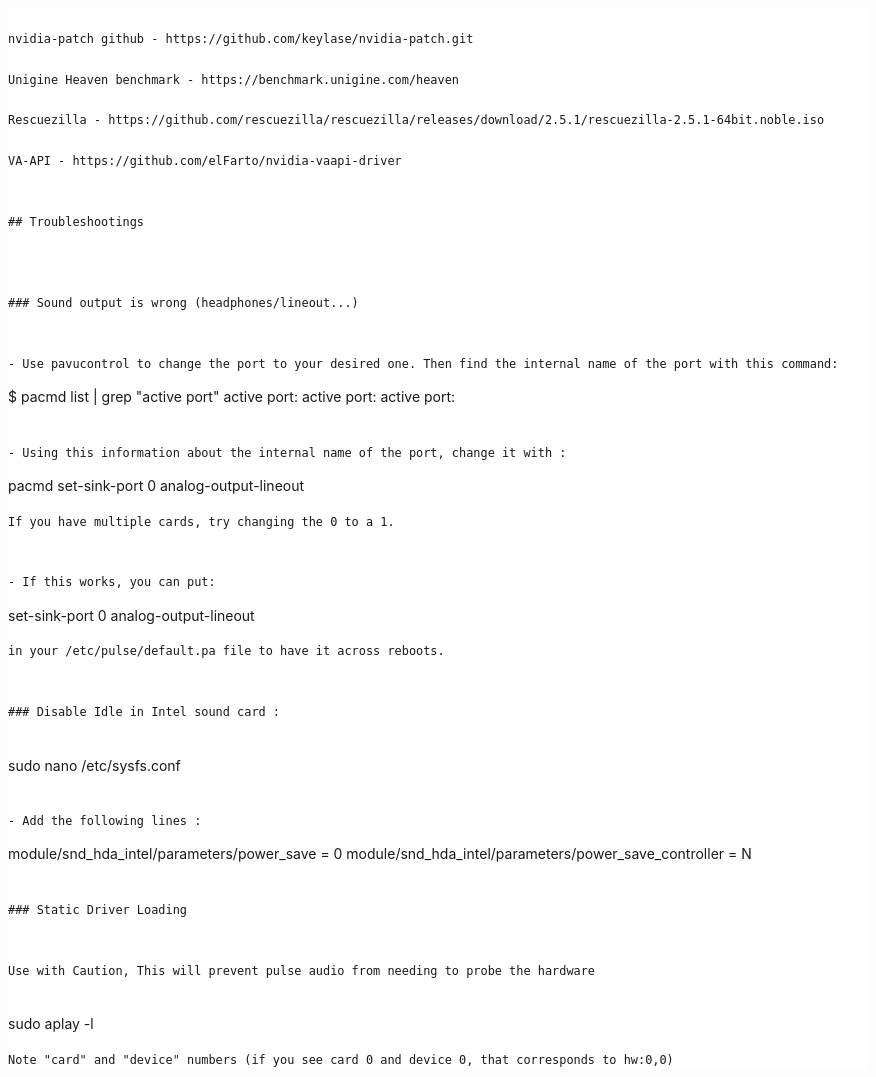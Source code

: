 ```

nvidia-patch github - https://github.com/keylase/nvidia-patch.git

Unigine Heaven benchmark - https://benchmark.unigine.com/heaven

Rescuezilla - https://github.com/rescuezilla/rescuezilla/releases/download/2.5.1/rescuezilla-2.5.1-64bit.noble.iso

VA-API - https://github.com/elFarto/nvidia-vaapi-driver


## Troubleshootings



### Sound output is wrong (headphones/lineout...)


- Use pavucontrol to change the port to your desired one. Then find the internal name of the port with this command:
```
$ pacmd list | grep "active port"
    active port: <hdmi-output-0>
    active port: <analog-output-lineout>
    active port: <analog-input-linein>
```

- Using this information about the internal name of the port, change it with :
```
pacmd set-sink-port 0 analog-output-lineout
```
If you have multiple cards, try changing the 0 to a 1.


- If this works, you can put:
```
set-sink-port 0 analog-output-lineout
```
in your /etc/pulse/default.pa file to have it across reboots.


### Disable Idle in Intel sound card :


```
sudo nano /etc/sysfs.conf
```

- Add the following lines :
```
module/snd_hda_intel/parameters/power_save = 0
module/snd_hda_intel/parameters/power_save_controller = N
```

### Static Driver Loading


Use with Caution, This will prevent pulse audio from needing to probe the hardware


```
sudo aplay -l
```
Note "card" and "device" numbers (if you see card 0 and device 0, that corresponds to hw:0,0)
```